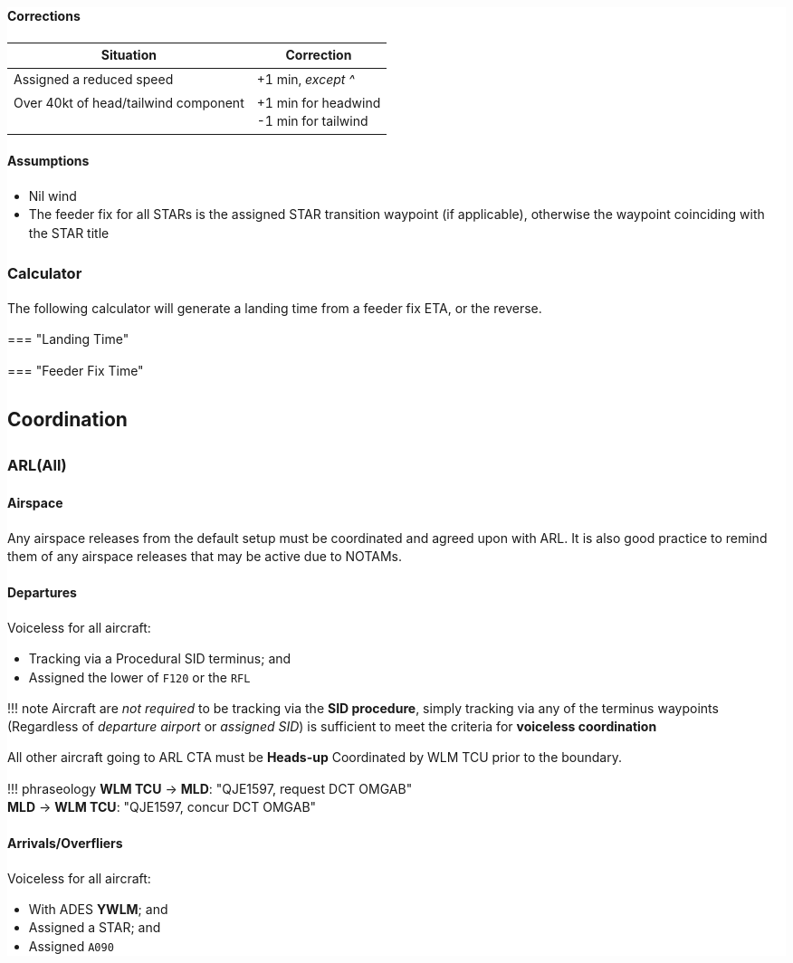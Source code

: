 #### Corrections

| Situation | Correction |
| ----- | ----- |
| Assigned a reduced speed | +1 min, *except ^* | 
| Over 40kt of head/tailwind component | +1 min for headwind<br>-1 min for tailwind |

#### Assumptions
- Nil wind
- The feeder fix for all STARs is the assigned STAR transition waypoint (if applicable), otherwise the waypoint coinciding with the STAR title

### Calculator
<script type="module" src="../../javascripts/flowCalculatorLogic.js" defer onerror="alert('Flow Calculator failed to load. Please refresh the page or submit a Helpdesk ticket.')"></script>
The following calculator will generate a landing time from a feeder fix ETA, or the reverse.

=== "Landing Time"
    <div class="flowCalculatorLandingTime" data-aerodrome="YWLM"></div>

=== "Feeder Fix Time"
    <div class="flowCalculatorFeederFixTime" data-aerodrome="YWLM"></div>

## Coordination
### ARL(All)

#### Airspace
Any airspace releases from the default setup must be coordinated and agreed upon with ARL. It is also good practice to remind them of any airspace releases that may be active due to NOTAMs.

#### Departures
Voiceless for all aircraft:

- Tracking via a Procedural SID terminus; and  
- Assigned the lower of `F120` or the `RFL`

!!! note
    Aircraft are *not required* to be tracking via the **SID procedure**, simply tracking via any of the terminus waypoints (Regardless of *departure airport* or *assigned SID*) is sufficient to meet the criteria for **voiceless coordination**

All other aircraft going to ARL CTA must be **Heads-up** Coordinated by WLM TCU prior to the boundary.

!!! phraseology
    <span class="hotline">**WLM TCU** -> **MLD**</span>: "QJE1597, request DCT OMGAB"  
    <span class="hotline">**MLD** -> **WLM TCU**</span>: "QJE1597, concur DCT OMGAB"  

#### Arrivals/Overfliers
Voiceless for all aircraft:

- With ADES **YWLM**; and  
- Assigned a STAR; and  
- Assigned `A090`
